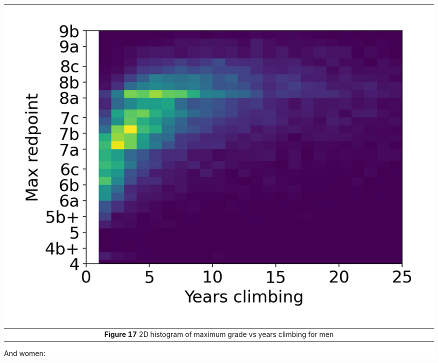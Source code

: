 |[![](/assets/images/climbing_article/image17.png)](/assets/images/climbing_article/image17.png)|
|:--:|
|**Figure 17** 2D histogram of maximum grade vs years climbing for men|

And women:
